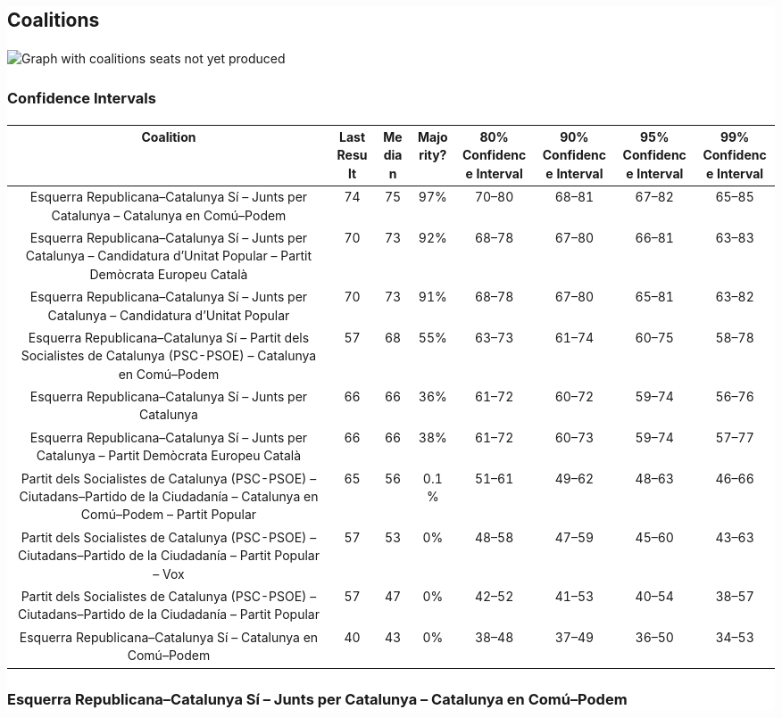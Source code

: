 
## Coalitions

![Graph with coalitions seats not yet produced](2020-12-20-electoPanel-coalitions-seats.png "Coalitions Seats")

### Confidence Intervals

| Coalition | Last Result | Median | Majority? | 80% Confidence Interval | 90% Confidence Interval | 95% Confidence Interval | 99% Confidence Interval |
|:---------:|:-----------:|:------:|:---------:|:-----------------------:|:-----------------------:|:-----------------------:|:-----------------------:|
| Esquerra Republicana–Catalunya Sí – Junts per Catalunya – Catalunya en Comú–Podem | 74 | 75 | 97% | 70–80 | 68–81 | 67–82 | 65–85 |
| Esquerra Republicana–Catalunya Sí – Junts per Catalunya – Candidatura d’Unitat Popular – Partit Demòcrata Europeu Català | 70 | 73 | 92% | 68–78 | 67–80 | 66–81 | 63–83 |
| Esquerra Republicana–Catalunya Sí – Junts per Catalunya – Candidatura d’Unitat Popular | 70 | 73 | 91% | 68–78 | 67–80 | 65–81 | 63–82 |
| Esquerra Republicana–Catalunya Sí – Partit dels Socialistes de Catalunya (PSC-PSOE) – Catalunya en Comú–Podem | 57 | 68 | 55% | 63–73 | 61–74 | 60–75 | 58–78 |
| Esquerra Republicana–Catalunya Sí – Junts per Catalunya | 66 | 66 | 36% | 61–72 | 60–72 | 59–74 | 56–76 |
| Esquerra Republicana–Catalunya Sí – Junts per Catalunya – Partit Demòcrata Europeu Català | 66 | 66 | 38% | 61–72 | 60–73 | 59–74 | 57–77 |
| Partit dels Socialistes de Catalunya (PSC-PSOE) – Ciutadans–Partido de la Ciudadanía – Catalunya en Comú–Podem – Partit Popular | 65 | 56 | 0.1% | 51–61 | 49–62 | 48–63 | 46–66 |
| Partit dels Socialistes de Catalunya (PSC-PSOE) – Ciutadans–Partido de la Ciudadanía – Partit Popular – Vox | 57 | 53 | 0% | 48–58 | 47–59 | 45–60 | 43–63 |
| Partit dels Socialistes de Catalunya (PSC-PSOE) – Ciutadans–Partido de la Ciudadanía – Partit Popular | 57 | 47 | 0% | 42–52 | 41–53 | 40–54 | 38–57 |
| Esquerra Republicana–Catalunya Sí – Catalunya en Comú–Podem | 40 | 43 | 0% | 38–48 | 37–49 | 36–50 | 34–53 |

### Esquerra Republicana–Catalunya Sí – Junts per Catalunya – Catalunya en Comú–Podem
